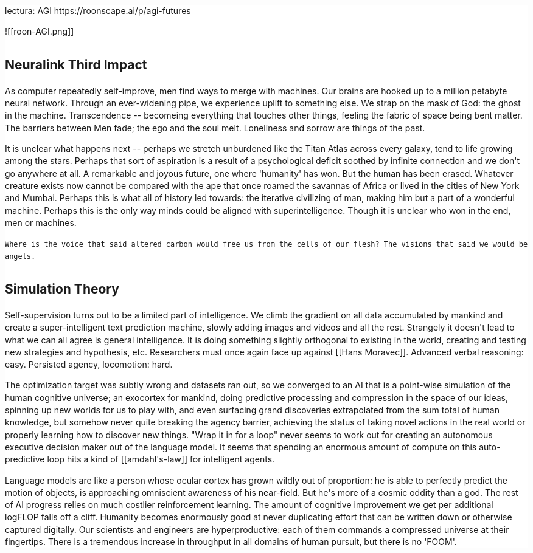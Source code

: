lectura: AGI 
https://roonscape.ai/p/agi-futures

![[roon-AGI.png]]

## Neuralink Third Impact

As computer repeatedly self-improve, men find ways to merge with machines. Our brains are hooked up to a million petabyte neural network. Through an ever-widening pipe, we experience uplift to something else. We strap on the mask of God: the ghost in the machine. Transcendence -- becomeing everything that touches other things, feeling the fabric of space being bent matter. The barriers between Men fade; the ego and the soul melt. Loneliness and sorrow are things of the past. 

It is unclear what happens next -- perhaps we stretch unburdened like the Titan Atlas across every galaxy, tend to life growing among the stars. Perhaps that sort of aspiration is a result of a psychological deficit soothed by infinite connection and we don't go anywhere at all. A remarkable and joyous future, one where 'humanity' has won. But the human has been erased. Whatever creature exists now cannot be compared with the ape that once roamed the savannas of Africa or lived in the cities of New York and Mumbai. Perhaps this is what all of history led towards: the iterative civilizing of man, making him but a part of a wonderful machine. Perhaps this is the only way minds could be aligned with superintelligence. Though it is unclear who won in the end, men or machines. 

`Where is the voice that said altered carbon would free us from the cells of our flesh? The visions that said we would be angels.`

## Simulation Theory
Self-supervision turns out to be a limited part of intelligence. We climb the gradient on all data accumulated by mankind and create a super-intelligent text prediction machine, slowly adding images and videos and all the rest. Strangely it doesn't lead to what we can all agree is general intelligence. It is doing something slightly orthogonal to existing in the world, creating and testing new strategies and hypothesis, etc. Researchers must once again face up against [[Hans Moravec]]. Advanced verbal reasoning: easy. Persisted agency, locomotion: hard. 

The optimization target was subtly wrong and datasets ran out, so we converged to an AI that is a point-wise simulation of the human cognitive universe; an exocortex for mankind, doing predictive processing and compression in the space of our ideas, spinning up new worlds for us to play with, and even surfacing grand discoveries extrapolated from the sum total of human knowledge, but somehow never quite breaking the agency barrier, achieving the status of taking novel actions in the real world or properly learning how to discover new things. "Wrap it in for a loop" never seems to work out for creating an autonomous executive decision maker out of the language model. It seems that spending an enormous amount of compute on this auto-predictive loop hits a kind of [[amdahl's-law]] for intelligent agents.

Language models are like a person whose ocular cortex has grown wildly out of proportion: he is able to perfectly predict the motion of objects, is approaching omniscient awareness of his near-field. But he's more of a cosmic oddity than a god. The rest of AI progress relies on much costlier reinforcement learning. The amount of cognitive improvement we get per additional logFLOP falls off a cliff. Humanity becomes enormously good at never duplicating effort that can be written down or otherwise captured digitally. Our scientists and engineers are hyperproductive: each of them commands a compressed universe at their fingertips. There is a tremendous increase in throughput in all domains of human pursuit, but there is no 'FOOM'.
